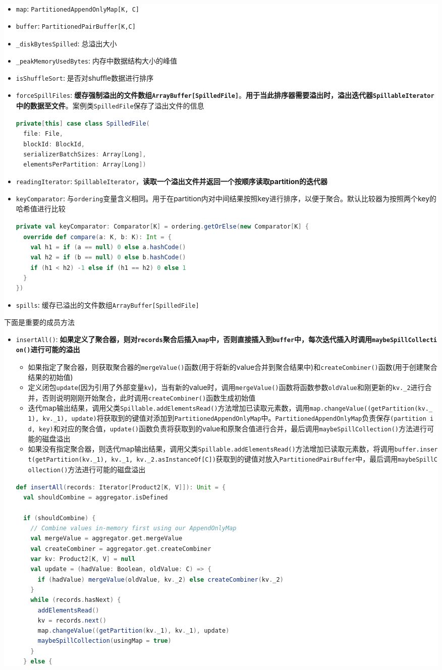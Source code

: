 - `map`: `PartitionedAppendOnlyMap[K, C]`

- `buffer`: `PartitionedPairBuffer[K,C]`

- `_diskBytesSpilled`: 总溢出大小

- `_peakMemoryUsedBytes`: 内存中数据结构大小的峰值

- `isShuffleSort`: 是否对shuffle数据进行排序

- `forceSpillFiles`: **缓存强制溢出的文件数组`ArrayBuffer[SpilledFile]`**。**用于当此排序器需要溢出时，溢出迭代器`SpillableIterator`中的数据至文件**。案例类`SpilledFile`保存了溢出文件的信息

  ```scala
  private[this] case class SpilledFile(
    file: File,
    blockId: BlockId,
    serializerBatchSizes: Array[Long],
    elementsPerPartition: Array[Long])
  ```

- `readingIterator`: `SpillableIterator`，**读取一个溢出文件并返回一个按顺序读取partition的迭代器**

- `keyComparator`: 与`ordering`变量含义相同。用于在partition内对中间结果按照key进行排序，以便于聚合。默认比较器为按照两个key的哈希值进行比较

  ```scala
  private val keyComparator: Comparator[K] = ordering.getOrElse(new Comparator[K] {
    override def compare(a: K, b: K): Int = {
      val h1 = if (a == null) 0 else a.hashCode()
      val h2 = if (b == null) 0 else b.hashCode()
      if (h1 < h2) -1 else if (h1 == h2) 0 else 1
    }
  })
  ```

- `spills`: 缓存已溢出的文件数组`ArrayBuffer[SpilledFile]`

下面是重要的成员方法

- `insertAll()`: **如果定义了聚合器，则对`records`聚合后插入`map`中，否则直接插入到`buffer`中，每次迭代插入时调用`maybeSpillCollection()`进行可能的溢出**

  - 如果指定了聚合器，则获取聚合器的`mergeValue()`函数(用于将新的value合并到聚合结果中)和`createCombiner()`函数(用于创建聚合结果的初始值)
  - 定义闭包`update`(因为引用了外部变量`kv`)，当有新的value时，调用`mergeValue()`函数将函数参数`oldValue`和刚更新的`kv._2`进行合并，否则说明刚刚开始聚合，此时调用`createCombiner()`函数生成初始值
  - 迭代map输出结果，调用父类`Spillable.addElementsRead()`方法增加已读取元素数，调用`map.changeValue((getPartition(kv._1), kv._1), update)`将获取到的键值对添加到`PartitionedAppendOnlyMap`中。`PartitionedAppendOnlyMap`负责保存`(partition id, key)`和对应的聚合值，`update()`函数负责将获取到的value和原聚合值进行合并，最后调用`maybeSpillCollection()`方法进行可能的磁盘溢出
  - 如果没有指定聚合器，则迭代map输出结果，调用父类`Spillable.addElementsRead()`方法增加已读取元素数，将调用`buffer.insert(getPartition(kv._1), kv._1, kv._2.asInstanceOf[C])`获取到的键值对放入`PartitionedPairBuffer`中，最后调用`maybeSpillCollection()`方法进行可能的磁盘溢出

  ```scala
  def insertAll(records: Iterator[Product2[K, V]]): Unit = {
    val shouldCombine = aggregator.isDefined
  
    if (shouldCombine) {
      // Combine values in-memory first using our AppendOnlyMap
      val mergeValue = aggregator.get.mergeValue
      val createCombiner = aggregator.get.createCombiner
      var kv: Product2[K, V] = null
      val update = (hadValue: Boolean, oldValue: C) => {
        if (hadValue) mergeValue(oldValue, kv._2) else createCombiner(kv._2)
      }
      while (records.hasNext) {
        addElementsRead()
        kv = records.next()
        map.changeValue((getPartition(kv._1), kv._1), update)
        maybeSpillCollection(usingMap = true)
      }
    } else {
  ```